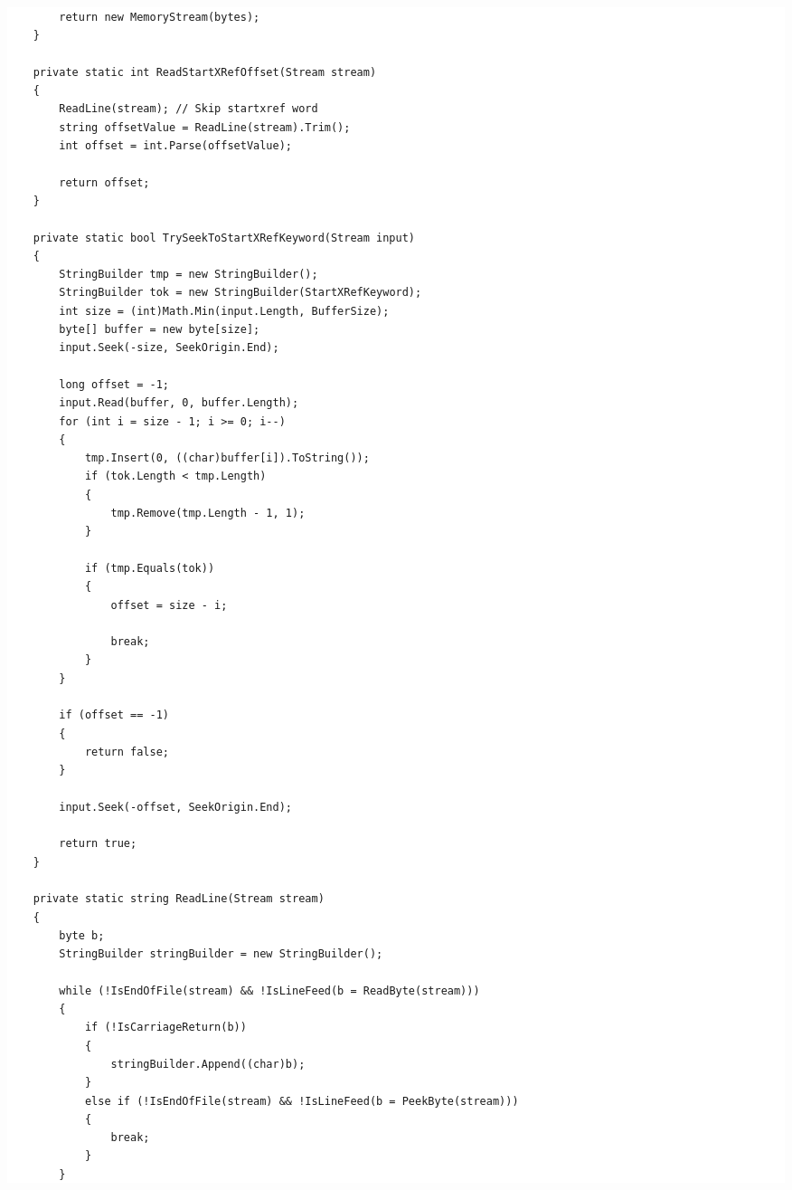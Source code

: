             return new MemoryStream(bytes);
        }
    
        private static int ReadStartXRefOffset(Stream stream)
        {
            ReadLine(stream); // Skip startxref word
            string offsetValue = ReadLine(stream).Trim();
            int offset = int.Parse(offsetValue);
    
            return offset;
        }
    
        private static bool TrySeekToStartXRefKeyword(Stream input)
        {
            StringBuilder tmp = new StringBuilder();
            StringBuilder tok = new StringBuilder(StartXRefKeyword);
            int size = (int)Math.Min(input.Length, BufferSize);
            byte[] buffer = new byte[size];
            input.Seek(-size, SeekOrigin.End);
    
            long offset = -1;
            input.Read(buffer, 0, buffer.Length);
            for (int i = size - 1; i >= 0; i--)
            {
                tmp.Insert(0, ((char)buffer[i]).ToString());
                if (tok.Length < tmp.Length)
                {
                    tmp.Remove(tmp.Length - 1, 1);
                }
    
                if (tmp.Equals(tok))
                {
                    offset = size - i;
    
                    break;
                }
            }
    
            if (offset == -1)
            {
                return false;
            }
    
            input.Seek(-offset, SeekOrigin.End);
    
            return true;
        }
    
        private static string ReadLine(Stream stream)
        {
            byte b;
            StringBuilder stringBuilder = new StringBuilder();
    
            while (!IsEndOfFile(stream) && !IsLineFeed(b = ReadByte(stream)))
            {
                if (!IsCarriageReturn(b))
                {
                    stringBuilder.Append((char)b);
                }
                else if (!IsEndOfFile(stream) && !IsLineFeed(b = PeekByte(stream)))
                {
                    break;
                }
            }
    